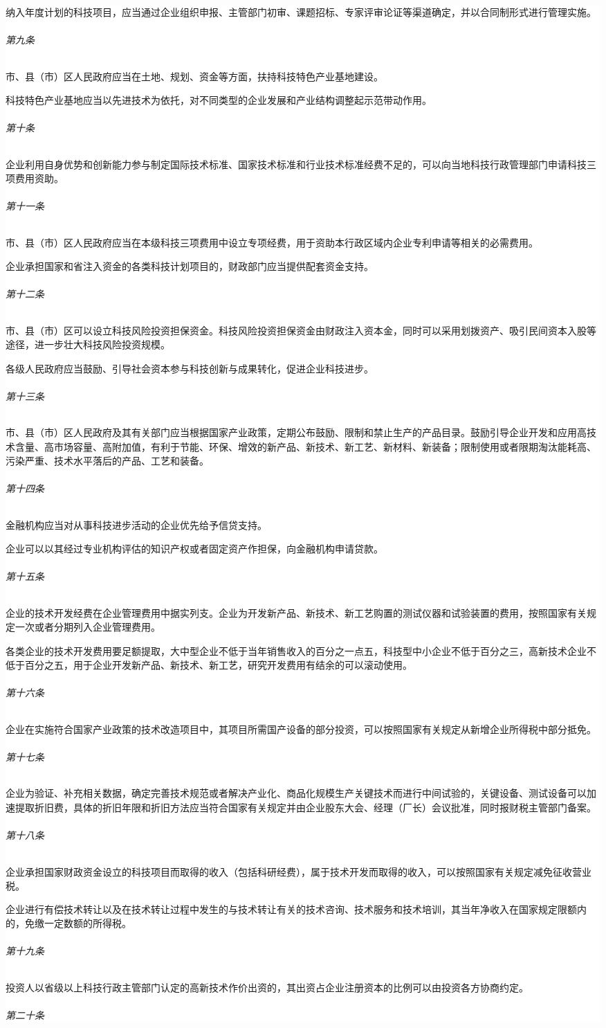 纳入年度计划的科技项目，应当通过企业组织申报、主管部门初审、课题招标、专家评审论证等渠道确定，并以合同制形式进行管理实施。

###### 第九条

市、县（市）区人民政府应当在土地、规划、资金等方面，扶持科技特色产业基地建设。

科技特色产业基地应当以先进技术为依托，对不同类型的企业发展和产业结构调整起示范带动作用。

###### 第十条

企业利用自身优势和创新能力参与制定国际技术标准、国家技术标准和行业技术标准经费不足的，可以向当地科技行政管理部门申请科技三项费用资助。

###### 第十一条

市、县（市）区人民政府应当在本级科技三项费用中设立专项经费，用于资助本行政区域内企业专利申请等相关的必需费用。

企业承担国家和省注入资金的各类科技计划项目的，财政部门应当提供配套资金支持。

###### 第十二条

市、县（市）区可以设立科技风险投资担保资金。科技风险投资担保资金由财政注入资本金，同时可以采用划拨资产、吸引民间资本入股等途径，进一步壮大科技风险投资规模。

各级人民政府应当鼓励、引导社会资本参与科技创新与成果转化，促进企业科技进步。

###### 第十三条

市、县（市）区人民政府及其有关部门应当根据国家产业政策，定期公布鼓励、限制和禁止生产的产品目录。鼓励引导企业开发和应用高技术含量、高市场容量、高附加值，有利于节能、环保、增效的新产品、新技术、新工艺、新材料、新装备；限制使用或者限期淘汰能耗高、污染严重、技术水平落后的产品、工艺和装备。

###### 第十四条

金融机构应当对从事科技进步活动的企业优先给予信贷支持。

企业可以以其经过专业机构评估的知识产权或者固定资产作担保，向金融机构申请贷款。

###### 第十五条

企业的技术开发经费在企业管理费用中据实列支。企业为开发新产品、新技术、新工艺购置的测试仪器和试验装置的费用，按照国家有关规定一次或者分期列入企业管理费用。

各类企业的技术开发费用要足额提取，大中型企业不低于当年销售收入的百分之一点五，科技型中小企业不低于百分之三，高新技术企业不低于百分之五，用于企业开发新产品、新技术、新工艺，研究开发费用有结余的可以滚动使用。

###### 第十六条

企业在实施符合国家产业政策的技术改造项目中，其项目所需国产设备的部分投资，可以按照国家有关规定从新增企业所得税中部分抵免。

###### 第十七条

企业为验证、补充相关数据，确定完善技术规范或者解决产业化、商品化规模生产关键技术而进行中间试验的，关键设备、测试设备可以加速提取折旧费，具体的折旧年限和折旧方法应当符合国家有关规定并由企业股东大会、经理（厂长）会议批准，同时报财税主管部门备案。

###### 第十八条

企业承担国家财政资金设立的科技项目而取得的收入（包括科研经费），属于技术开发而取得的收入，可以按照国家有关规定减免征收营业税。

企业进行有偿技术转让以及在技术转让过程中发生的与技术转让有关的技术咨询、技术服务和技术培训，其当年净收入在国家规定限额内的，免缴一定数额的所得税。

###### 第十九条

投资人以省级以上科技行政主管部门认定的高新技术作价出资的，其出资占企业注册资本的比例可以由投资各方协商约定。

###### 第二十条
